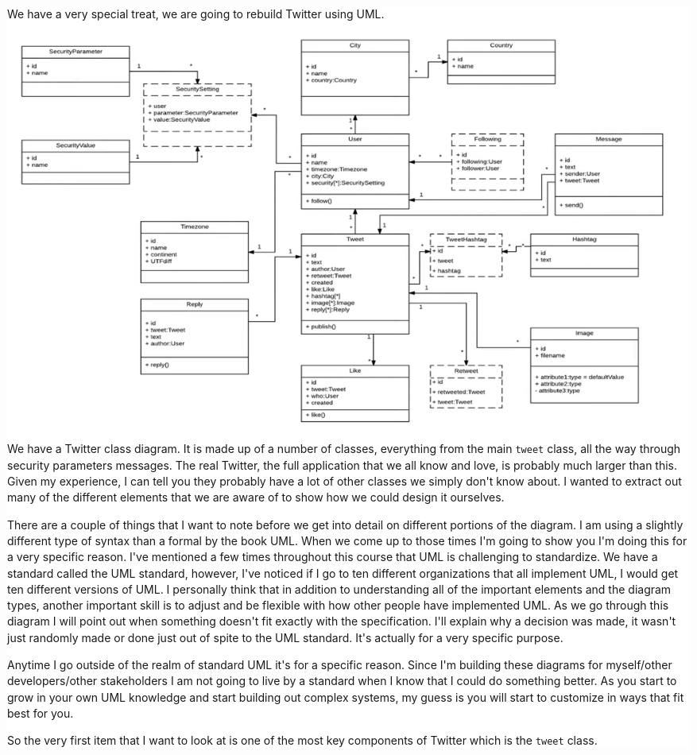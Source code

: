 
We have a very special treat, we are going to rebuild Twitter using UML. 

![large](./06-165_IMG1.png)

We have a Twitter class diagram. It is made up of a number of classes, everything from the main `tweet` class, all the way through security parameters messages. The real Twitter, the full application that we all know and love, is probably much larger than this. Given my experience, I can tell you they probably have a lot of other classes we simply don't know about. I wanted to extract out many of the different elements that we are aware of to show how we could design it ourselves. 

There are a couple of things that I want to note before we get into detail on different portions of the diagram. I am using a slightly different type of syntax than a formal by the book UML. When we come up to those times I'm going to show you I'm doing this for a very specific reason. I've mentioned a few times throughout this course that UML is challenging to standardize. We have a standard called the UML standard, however, I've noticed if I go to ten different organizations that all implement UML, I would get ten different versions of UML. I personally think that in addition to understanding all of the important elements and the diagram types, another important skill is to adjust and be flexible with how other people have implemented UML. As we go through this diagram I will point out when something doesn't fit exactly with the specification. I'll explain why a decision was made, it wasn't just randomly made or done just out of spite to the UML standard. It's actually for a very specific purpose.

Anytime I go outside of the realm of standard UML it's for a specific reason. Since I'm building these diagrams for myself/other developers/other stakeholders I am not going to live by a standard when I know that I could do something better. As you start to grow in your own UML knowledge and start building out complex systems, my guess is you will start to customize in ways that fit best for you. 

So the very first item that I want to look at is one of the most key components of Twitter which is the `tweet` class.
